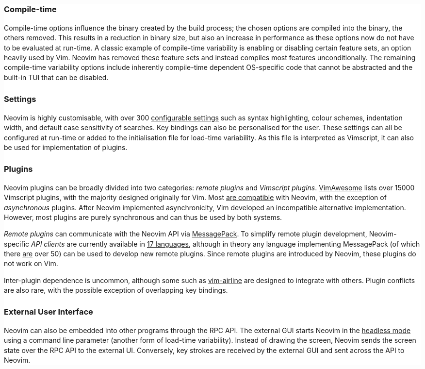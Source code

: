 ### Compile-time

Compile-time options influence the binary created by the build process; the
chosen options are compiled into the binary, the others removed. This results in
a reduction in binary size, but also an increase in performance as these options
now do not have to be evaluated at run-time. A classic example of compile-time
variability is enabling or disabling certain feature sets, an option heavily
used by Vim. Neovim has removed these feature sets and instead compiles most
features unconditionally. The remaining compile-time variability options include
inherently compile-time dependent OS-specific code that cannot be abstracted and
the built-in TUI that can be disabled.

### Settings

Neovim is highly customisable, with over 300 [configurable
settings](https://neovim.io/doc/user/quickref.html#option-list) such as syntax
highlighting, colour schemes, indentation width, and default case sensitivity of
searches.  Key bindings can also be personalised for the user. These settings
can all be configured at run-time or added to the initialisation file for
load-time variability. As this file is interpreted as Vimscript, it can also be
used for implementation of plugins.

### Plugins

Neovim plugins can be broadly divided into two categories: _remote plugins_ and
_Vimscript plugins_.  [VimAwesome](http://vimawesome.com/) lists over 15000
Vimscript plugins, with the majority designed originally for Vim. Most [are
compatible](https://github.com/neovim/neovim/wiki/FAQ#are-plugin-authors-encouraged-to-port-their-plugins-from-vimscript-to-lua-do-you-plan-on-supporting-vimscript-indefinitely-1152)
with Neovim, with the exception of _asynchronous_ plugins. After Neovim
implemented asynchronicity, Vim developed an incompatible alternative
implementation.  However, most plugins are purely synchronous and can thus be
used by both systems.

_Remote plugins_ can communicate with the Neovim API via
[MessagePack](http://msgpack.org/index.html). To simplify remote plugin
development, Neovim-specific _API clients_ are currently available in [17
languages](https://github.com/neovim/neovim/wiki/Related-projects), although in
theory any language implementing MessagePack (of which there
[are](http://msgpack.org/#languages) over 50) can be used to develop new remote
plugins.  Since remote plugins are introduced by Neovim, these plugins do not
work on Vim.

Inter-plugin dependence is uncommon, although some such as
[vim-airline](https://github.com/vim-airline/vim-airline) are designed to
integrate with others.  Plugin conflicts are also rare, with the possible
exception of overlapping key bindings.

### External User Interface

Neovim can also be embedded into other programs through the RPC API.  The
external GUI starts Neovim in the [headless
mode](https://www.reddit.com/r/neovim/comments/4kd2et/overview_of_working_with_headless_nvim/)
using a command line parameter (another form of load-time variability). Instead
of drawing the screen, Neovim sends the screen state over the RPC API to the
external UI.  Conversely, key strokes are received by the external GUI and sent
across the API to Neovim.
